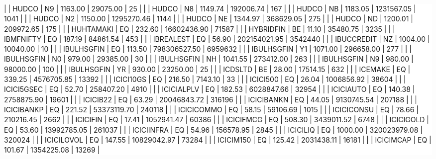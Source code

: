 |  | HUDCO | N9 | 1163.00 | 29075.00 | 25 |
|  | HUDCO | N8 | 1149.74 | 192006.74 | 167 |
|  | HUDCO | NB | 1183.05 | 1231567.05 | 1041 |
|  | HUDCO | N2 | 1150.00 | 1295270.46 | 1144 |
|  | HUDCO | NE | 1344.97 | 368629.05 | 275 |
|  | HUDCO | ND | 1200.01 | 209972.65 | 175 |
|  | HUHTAMAKI | EQ | 232.60 | 16602436.90 | 71587 |
|  | HYBRIDFIN | BE | 11.10 | 35480.75 | 3235 |
|  | IBMFNIFTY | EQ | 187.19 | 84861.54 | 453 |
|  | IBREALEST | EQ | 56.90 | 202154021.95 | 3542440 |
|  | IBUCCREDIT | NZ | 1004.00 | 10040.00 | 10 |
|  | IBULHSGFIN | EQ | 113.50 | 798306527.50 | 6959632 |
|  | IBULHSGFIN | Y1 | 1071.00 | 296658.00 | 277 |
|  | IBULHSGFIN | N0 | 979.00 | 29385.00 | 30 |
|  | IBULHSGFIN | NH | 1041.55 | 273412.00 | 263 |
|  | IBULHSGFIN | N9 | 980.00 | 98000.00 | 100 |
|  | IBULHSGFIN | YR | 930.00 | 23250.00 | 25 |
|  | ICDSLTD | BE | 28.00 | 17514.15 | 632 |
|  | ICEMAKE | EQ | 339.25 | 4576705.85 | 13392 |
|  | ICICI10GS | EQ | 216.50 | 7143.10 | 33 |
|  | ICICI500 | EQ | 26.04 | 1006856.92 | 38604 |
|  | ICICI5GSEC | EQ | 52.70 | 258407.20 | 4910 |
|  | ICICIALPLV | EQ | 182.53 | 6028847.66 | 32954 |
|  | ICICIAUTO | EQ | 140.38 | 2758875.90 | 19601 |
|  | ICICIB22 | EQ | 63.29 | 20046843.72 | 316196 |
|  | ICICIBANKN | EQ | 44.05 | 9130745.54 | 207188 |
|  | ICICIBANKP | EQ | 221.52 | 53373119.70 | 240118 |
|  | ICICICOMMO | EQ | 58.15 | 59106.69 | 1015 |
|  | ICICICONSU | EQ | 78.66 | 210216.45 | 2662 |
|  | ICICIFIN | EQ | 17.41 | 1052941.47 | 60386 |
|  | ICICIFMCG | EQ | 508.30 | 3439011.52 | 6748 |
|  | ICICIGOLD | EQ | 53.60 | 13992785.05 | 261037 |
|  | ICICIINFRA | EQ | 54.96 | 156578.95 | 2845 |
|  | ICICILIQ | EQ | 1000.00 | 320023979.08 | 320024 |
|  | ICICILOVOL | EQ | 147.55 | 10829042.97 | 73284 |
|  | ICICIM150 | EQ | 125.42 | 2031438.11 | 16181 |
|  | ICICIMCAP | EQ | 101.67 | 1354225.08 | 13269 |